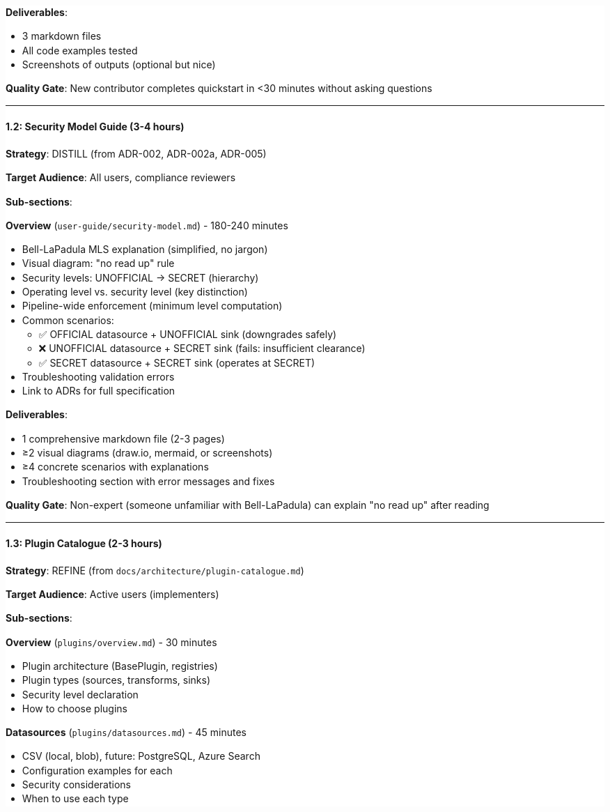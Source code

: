 **Deliverables**:
- 3 markdown files
- All code examples tested
- Screenshots of outputs (optional but nice)

**Quality Gate**: New contributor completes quickstart in <30 minutes without asking questions

---

#### 1.2: Security Model Guide (3-4 hours)

**Strategy**: DISTILL (from ADR-002, ADR-002a, ADR-005)

**Target Audience**: All users, compliance reviewers

**Sub-sections**:

**Overview** (`user-guide/security-model.md`) - 180-240 minutes
- Bell-LaPadula MLS explanation (simplified, no jargon)
- Visual diagram: "no read up" rule
- Security levels: UNOFFICIAL → SECRET (hierarchy)
- Operating level vs. security level (key distinction)
- Pipeline-wide enforcement (minimum level computation)
- Common scenarios:
  - ✅ OFFICIAL datasource + UNOFFICIAL sink (downgrades safely)
  - ❌ UNOFFICIAL datasource + SECRET sink (fails: insufficient clearance)
  - ✅ SECRET datasource + SECRET sink (operates at SECRET)
- Troubleshooting validation errors
- Link to ADRs for full specification

**Deliverables**:
- 1 comprehensive markdown file (2-3 pages)
- ≥2 visual diagrams (draw.io, mermaid, or screenshots)
- ≥4 concrete scenarios with explanations
- Troubleshooting section with error messages and fixes

**Quality Gate**: Non-expert (someone unfamiliar with Bell-LaPadula) can explain "no read up" after reading

---

#### 1.3: Plugin Catalogue (2-3 hours)

**Strategy**: REFINE (from `docs/architecture/plugin-catalogue.md`)

**Target Audience**: Active users (implementers)

**Sub-sections**:

**Overview** (`plugins/overview.md`) - 30 minutes
- Plugin architecture (BasePlugin, registries)
- Plugin types (sources, transforms, sinks)
- Security level declaration
- How to choose plugins

**Datasources** (`plugins/datasources.md`) - 45 minutes
- CSV (local, blob), future: PostgreSQL, Azure Search
- Configuration examples for each
- Security considerations
- When to use each type
